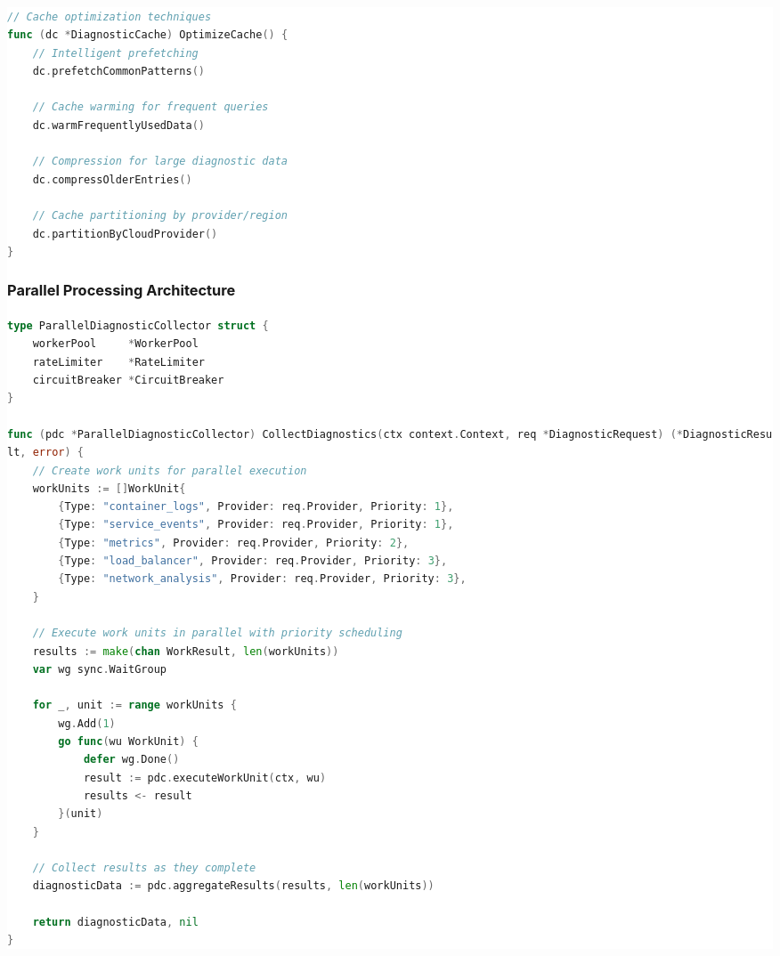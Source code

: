 ```go
// Cache optimization techniques
func (dc *DiagnosticCache) OptimizeCache() {
    // Intelligent prefetching
    dc.prefetchCommonPatterns()
    
    // Cache warming for frequent queries
    dc.warmFrequentlyUsedData()
    
    // Compression for large diagnostic data
    dc.compressOlderEntries()
    
    // Cache partitioning by provider/region
    dc.partitionByCloudProvider()
}
```

### Parallel Processing Architecture

```go
type ParallelDiagnosticCollector struct {
    workerPool     *WorkerPool
    rateLimiter    *RateLimiter
    circuitBreaker *CircuitBreaker
}

func (pdc *ParallelDiagnosticCollector) CollectDiagnostics(ctx context.Context, req *DiagnosticRequest) (*DiagnosticResult, error) {
    // Create work units for parallel execution
    workUnits := []WorkUnit{
        {Type: "container_logs", Provider: req.Provider, Priority: 1},
        {Type: "service_events", Provider: req.Provider, Priority: 1},
        {Type: "metrics", Provider: req.Provider, Priority: 2},
        {Type: "load_balancer", Provider: req.Provider, Priority: 3},
        {Type: "network_analysis", Provider: req.Provider, Priority: 3},
    }
    
    // Execute work units in parallel with priority scheduling
    results := make(chan WorkResult, len(workUnits))
    var wg sync.WaitGroup
    
    for _, unit := range workUnits {
        wg.Add(1)
        go func(wu WorkUnit) {
            defer wg.Done()
            result := pdc.executeWorkUnit(ctx, wu)
            results <- result
        }(unit)
    }
    
    // Collect results as they complete
    diagnosticData := pdc.aggregateResults(results, len(workUnits))
    
    return diagnosticData, nil
}
```
